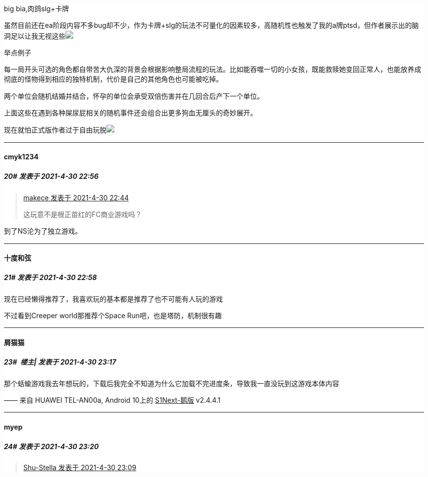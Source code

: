 
big bia,肉鸽slg+卡牌

虽然目前还在ea阶段内容不多bug却不少，作为卡牌+slg的玩法不可量化的因素较多，高随机性也触发了我的a牌ptsd，但作者展示出的脑洞足以让我无视这些<img src="https://static.saraba1st.com/image/smiley/face2017/067.png" referrerpolicy="no-referrer">

举点例子

每一局开头可选的角色都自带苦大仇深的背景会根据影响整局流程的玩法。比如能吞噬一切的小女孩，既能救赎她变回正常人，也能放养成彻底的怪物得到相应的独特机制，代价是自己的其他角色也可能被吃掉。 

两个单位会随机结婚并结合，怀孕的单位会承受双倍伤害并在几回合后产下一个单位。

上面这些在遇到各种屎尿屁相关的随机事件还会组合出更多狗血无厘头的奇妙展开。

现在就怕正式版作者过于自由玩脱<img src="https://static.saraba1st.com/image/smiley/face2017/067.png" referrerpolicy="no-referrer">


*****

####  cmyk1234  
##### 20#       发表于 2021-4-30 22:56


<blockquote><a href="httphttps://bbs.saraba1st.com/2b/forum.php?mod=redirect&amp;goto=findpost&amp;pid=51114357&amp;ptid=2001833" target="_blank">makece 发表于 2021-4-30 22:44</a>

这玩意不是根正苗红的FC商业游戏吗？</blockquote>
到了NS沦为了独立游戏。


*****

####  十度和弦  
##### 21#       发表于 2021-4-30 22:58


现在已经懒得推荐了，我喜欢玩的基本都是推荐了也不可能有人玩的游戏

不过看到Creeper world那推荐个Space Run吧，也是塔防，机制很有趣


*****

####  屑猫猫  
##### 23#         楼主| 发表于 2021-4-30 23:17


那个蛞蝓游戏我去年想玩的，下载后我完全不知道为什么它加载不完进度条，导致我一直没玩到这游戏本体内容

—— 来自 HUAWEI TEL-AN00a, Android 10上的 [S1Next-鹅版](https://github.com/ykrank/S1-Next/releases) v2.4.4.1


*****

####  myep  
##### 24#       发表于 2021-4-30 23:20


<blockquote><a href="httphttps://bbs.saraba1st.com/2b/forum.php?mod=redirect&amp;goto=findpost&amp;pid=51114555&amp;ptid=2001833" target="_blank">Shu-Stella 发表于 2021-4-30 23:09</a>
